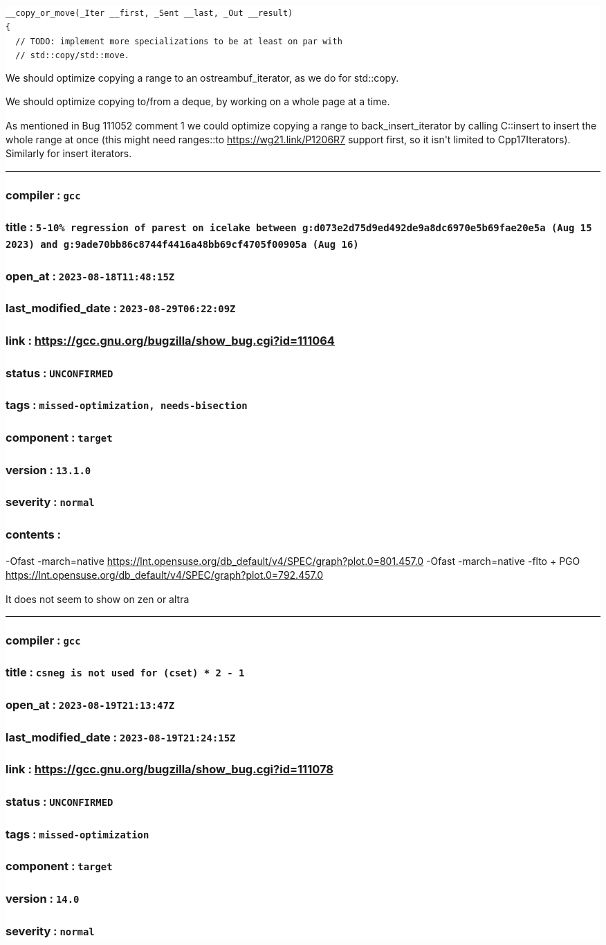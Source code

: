     __copy_or_move(_Iter __first, _Sent __last, _Out __result)
    {
      // TODO: implement more specializations to be at least on par with
      // std::copy/std::move.

We should optimize copying a range to an ostreambuf_iterator, as we do for std::copy.

We should optimize copying to/from a deque, by working on a whole page at a time.

As mentioned in Bug 111052 comment 1 we could optimize copying a range to back_insert_iterator<C> by calling C::insert to insert the whole range at once (this might need ranges::to <https://wg21.link/P1206R7> support first, so it isn't limited to Cpp17Iterators). Similarly for insert iterators.


---


### compiler : `gcc`
### title : `5-10% regression of parest on icelake between g:d073e2d75d9ed492de9a8dc6970e5b69fae20e5a (Aug 15 2023) and g:9ade70bb86c8744f4416a48bb69cf4705f00905a (Aug 16)`
### open_at : `2023-08-18T11:48:15Z`
### last_modified_date : `2023-08-29T06:22:09Z`
### link : https://gcc.gnu.org/bugzilla/show_bug.cgi?id=111064
### status : `UNCONFIRMED`
### tags : `missed-optimization, needs-bisection`
### component : `target`
### version : `13.1.0`
### severity : `normal`
### contents :
-Ofast -march=native
https://lnt.opensuse.org/db_default/v4/SPEC/graph?plot.0=801.457.0
-Ofast -march=native -flto + PGO
https://lnt.opensuse.org/db_default/v4/SPEC/graph?plot.0=792.457.0

It does not seem to show on zen or altra


---


### compiler : `gcc`
### title : `csneg is not used for (cset) * 2 - 1`
### open_at : `2023-08-19T21:13:47Z`
### last_modified_date : `2023-08-19T21:24:15Z`
### link : https://gcc.gnu.org/bugzilla/show_bug.cgi?id=111078
### status : `UNCONFIRMED`
### tags : `missed-optimization`
### component : `target`
### version : `14.0`
### severity : `normal`